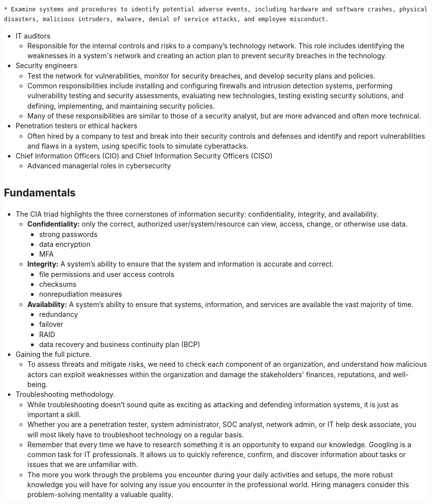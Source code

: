     * Examine systems and procedures to identify potential adverse events, including hardware and software crashes, physical disasters, malicious intruders, malware, denial of service attacks, and employee misconduct.
* IT auditors
    * Responsible for the internal controls and risks to a company’s technology network. This role includes identifying the weaknesses in a system's network and creating an action plan to prevent security breaches in the technology.
* Security engineers
    * Test the network for vulnerabilities, monitor for security breaches, and develop security plans and policies.
    * Common responsibilities include installing and configuring firewalls and intrusion detection systems, performing vulnerability testing and security assessments, evaluating new technologies, testing existing security solutions, and defining, implementing, and maintaining security policies.
    * Many of these responsibilities are similar to those of a security analyst, but are more advanced and often more technical.
* Penetration testers or ethical hackers
    * Often hired by a company to test and break into their security controls and defenses and identify and report vulnerabilities and flaws in a system, using specific tools to simulate cyberattacks.
* Chief Information Officers (CIO) and Chief Information Security Officers (CISO)
    * Advanced managerial roles in cybersecurity

## Fundamentals
* The CIA triad highlights the three cornerstones of information security: confidentiality, integrity, and availability.
    * **Confidentiality:** only the correct, authorized user/system/resource can view, access, change, or otherwise use data.
        * strong passwords
        * data encryption
        * MFA
    * **Integrity:** A system’s ability to ensure that the system and information is accurate and correct.
        * file permissions and user access controls
        * checksums
        * nonrepudiation measures
    * **Availability:** A system’s ability to ensure that systems, information, and services are available the vast majority of time.
        * redundancy
        * failover
        * RAID
        * data recovery and business continuity plan (BCP)
* Gaining the full picture.
    * To assess threats and mitigate risks, we need to check each component of an organization, and understand how malicious actors can exploit weaknesses within the organization and damage the stakeholders' finances, reputations, and well-being.
* Troubleshooting methodology.
    * While troubleshooting doesn’t sound quite as exciting as attacking and defending information systems, it is just as important a skill.
    * Whether you are a penetration tester, system administrator, SOC analyst, network admin, or IT help desk associate, you will most likely have to troubleshoot technology on a regular basis.
    * Remember that every time we have to research something it is an opportunity to expand our knowledge. Googling is a common task for IT professionals. It allows us to quickly reference, confirm, and discover information about tasks or issues that we are unfamiliar with.
    * The more you work through the problems you encounter during your daily activities and setups, the more robust knowledge you will have for solving any issue you encounter in the professional world. Hiring managers consider this problem-solving mentality a valuable quality. 

